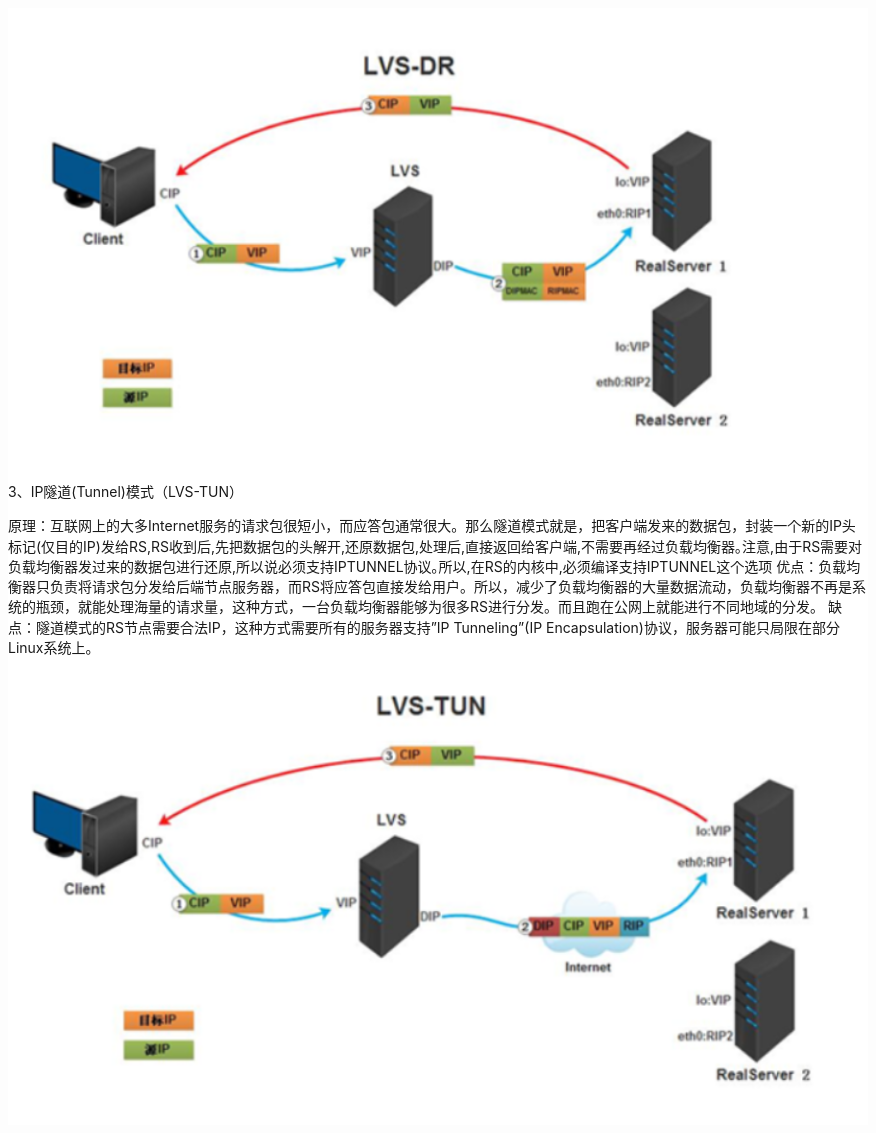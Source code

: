 

![img](assets/LVS负载均衡-1/1683019424929-51a4df23-d1e2-4d70-85dd-02f361a12742.png)



3、IP隧道(Tunnel)模式（LVS-TUN）



   原理：互联网上的大多Internet服务的请求包很短小，而应答包通常很大。那么隧道模式就是，把客户端发来的数据包，封装一个新的IP头标记(仅目的IP)发给RS,RS收到后,先把数据包的头解开,还原数据包,处理后,直接返回给客户端,不需要再经过负载均衡器｡注意,由于RS需要对负载均衡器发过来的数据包进行还原,所以说必须支持IPTUNNEL协议｡所以,在RS的内核中,必须编译支持IPTUNNEL这个选项
   优点：负载均衡器只负责将请求包分发给后端节点服务器，而RS将应答包直接发给用户。所以，减少了负载均衡器的大量数据流动，负载均衡器不再是系统的瓶颈，就能处理海量的请求量，这种方式，一台负载均衡器能够为很多RS进行分发。而且跑在公网上就能进行不同地域的分发。
   缺点：隧道模式的RS节点需要合法IP，这种方式需要所有的服务器支持”IP Tunneling”(IP Encapsulation)协议，服务器可能只局限在部分Linux系统上。



![img](assets/LVS负载均衡-1/1683019425237-58534217-3617-412a-bd8b-53e423d420b3.png)
